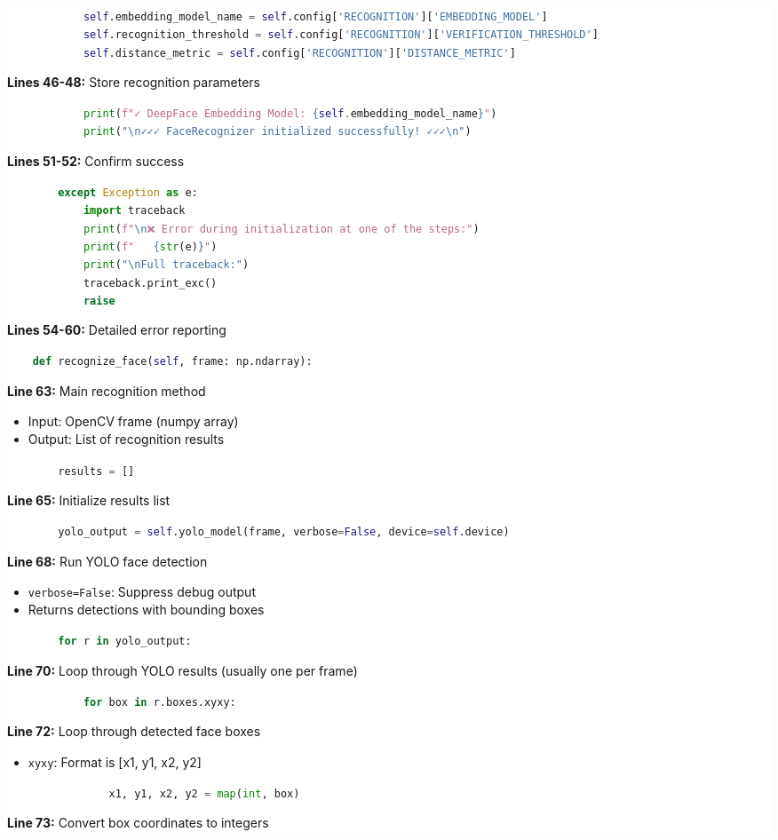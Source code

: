 ```python
            self.embedding_model_name = self.config['RECOGNITION']['EMBEDDING_MODEL']
            self.recognition_threshold = self.config['RECOGNITION']['VERIFICATION_THRESHOLD']
            self.distance_metric = self.config['RECOGNITION']['DISTANCE_METRIC']
```
**Lines 46-48:** Store recognition parameters

```python
            print(f"✓ DeepFace Embedding Model: {self.embedding_model_name}")
            print("\n✓✓✓ FaceRecognizer initialized successfully! ✓✓✓\n")
```
**Lines 51-52:** Confirm success

```python
        except Exception as e:
            import traceback
            print(f"\n❌ Error during initialization at one of the steps:")
            print(f"   {str(e)}")
            print("\nFull traceback:")
            traceback.print_exc()
            raise
```
**Lines 54-60:** Detailed error reporting

```python
    def recognize_face(self, frame: np.ndarray):
```
**Line 63:** Main recognition method
- Input: OpenCV frame (numpy array)
- Output: List of recognition results

```python
        results = []
```
**Line 65:** Initialize results list

```python
        yolo_output = self.yolo_model(frame, verbose=False, device=self.device)
```
**Line 68:** Run YOLO face detection
- `verbose=False`: Suppress debug output
- Returns detections with bounding boxes

```python
        for r in yolo_output:
```
**Line 70:** Loop through YOLO results (usually one per frame)

```python
            for box in r.boxes.xyxy:
```
**Line 72:** Loop through detected face boxes
- `xyxy`: Format is [x1, y1, x2, y2]

```python
                x1, y1, x2, y2 = map(int, box)
```
**Line 73:** Convert box coordinates to integers
